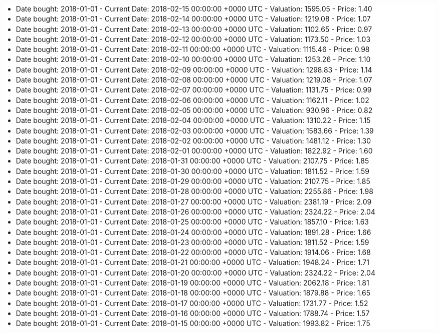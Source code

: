 * Date bought: 2018-01-01 - Current Date: 2018-02-15 00:00:00 +0000 UTC - Valuation: 1595.05 - Price: 1.40 
* Date bought: 2018-01-01 - Current Date: 2018-02-14 00:00:00 +0000 UTC - Valuation: 1219.08 - Price: 1.07 
* Date bought: 2018-01-01 - Current Date: 2018-02-13 00:00:00 +0000 UTC - Valuation: 1102.65 - Price: 0.97 
* Date bought: 2018-01-01 - Current Date: 2018-02-12 00:00:00 +0000 UTC - Valuation: 1173.50 - Price: 1.03 
* Date bought: 2018-01-01 - Current Date: 2018-02-11 00:00:00 +0000 UTC - Valuation: 1115.46 - Price: 0.98 
* Date bought: 2018-01-01 - Current Date: 2018-02-10 00:00:00 +0000 UTC - Valuation: 1253.26 - Price: 1.10 
* Date bought: 2018-01-01 - Current Date: 2018-02-09 00:00:00 +0000 UTC - Valuation: 1298.83 - Price: 1.14 
* Date bought: 2018-01-01 - Current Date: 2018-02-08 00:00:00 +0000 UTC - Valuation: 1219.08 - Price: 1.07 
* Date bought: 2018-01-01 - Current Date: 2018-02-07 00:00:00 +0000 UTC - Valuation: 1131.75 - Price: 0.99 
* Date bought: 2018-01-01 - Current Date: 2018-02-06 00:00:00 +0000 UTC - Valuation: 1162.11 - Price: 1.02 
* Date bought: 2018-01-01 - Current Date: 2018-02-05 00:00:00 +0000 UTC - Valuation: 930.96 - Price: 0.82 
* Date bought: 2018-01-01 - Current Date: 2018-02-04 00:00:00 +0000 UTC - Valuation: 1310.22 - Price: 1.15 
* Date bought: 2018-01-01 - Current Date: 2018-02-03 00:00:00 +0000 UTC - Valuation: 1583.66 - Price: 1.39 
* Date bought: 2018-01-01 - Current Date: 2018-02-02 00:00:00 +0000 UTC - Valuation: 1481.12 - Price: 1.30 
* Date bought: 2018-01-01 - Current Date: 2018-02-01 00:00:00 +0000 UTC - Valuation: 1822.92 - Price: 1.60 
* Date bought: 2018-01-01 - Current Date: 2018-01-31 00:00:00 +0000 UTC - Valuation: 2107.75 - Price: 1.85 
* Date bought: 2018-01-01 - Current Date: 2018-01-30 00:00:00 +0000 UTC - Valuation: 1811.52 - Price: 1.59 
* Date bought: 2018-01-01 - Current Date: 2018-01-29 00:00:00 +0000 UTC - Valuation: 2107.75 - Price: 1.85 
* Date bought: 2018-01-01 - Current Date: 2018-01-28 00:00:00 +0000 UTC - Valuation: 2255.86 - Price: 1.98 
* Date bought: 2018-01-01 - Current Date: 2018-01-27 00:00:00 +0000 UTC - Valuation: 2381.19 - Price: 2.09 
* Date bought: 2018-01-01 - Current Date: 2018-01-26 00:00:00 +0000 UTC - Valuation: 2324.22 - Price: 2.04 
* Date bought: 2018-01-01 - Current Date: 2018-01-25 00:00:00 +0000 UTC - Valuation: 1857.10 - Price: 1.63 
* Date bought: 2018-01-01 - Current Date: 2018-01-24 00:00:00 +0000 UTC - Valuation: 1891.28 - Price: 1.66 
* Date bought: 2018-01-01 - Current Date: 2018-01-23 00:00:00 +0000 UTC - Valuation: 1811.52 - Price: 1.59 
* Date bought: 2018-01-01 - Current Date: 2018-01-22 00:00:00 +0000 UTC - Valuation: 1914.06 - Price: 1.68 
* Date bought: 2018-01-01 - Current Date: 2018-01-21 00:00:00 +0000 UTC - Valuation: 1948.24 - Price: 1.71 
* Date bought: 2018-01-01 - Current Date: 2018-01-20 00:00:00 +0000 UTC - Valuation: 2324.22 - Price: 2.04 
* Date bought: 2018-01-01 - Current Date: 2018-01-19 00:00:00 +0000 UTC - Valuation: 2062.18 - Price: 1.81 
* Date bought: 2018-01-01 - Current Date: 2018-01-18 00:00:00 +0000 UTC - Valuation: 1879.88 - Price: 1.65 
* Date bought: 2018-01-01 - Current Date: 2018-01-17 00:00:00 +0000 UTC - Valuation: 1731.77 - Price: 1.52 
* Date bought: 2018-01-01 - Current Date: 2018-01-16 00:00:00 +0000 UTC - Valuation: 1788.74 - Price: 1.57 
* Date bought: 2018-01-01 - Current Date: 2018-01-15 00:00:00 +0000 UTC - Valuation: 1993.82 - Price: 1.75 